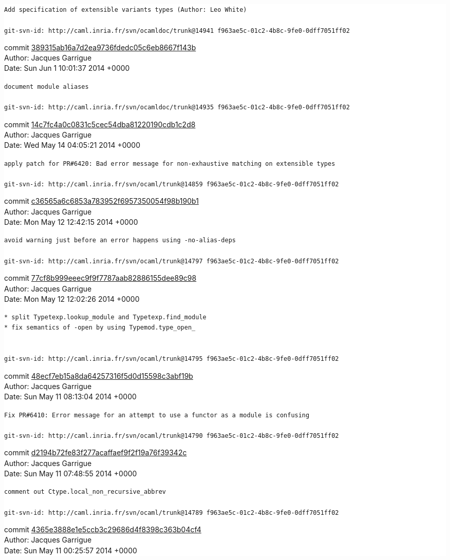     Add specification of extensible variants types (Author: Leo White)  
      
    git-svn-id: http://caml.inria.fr/svn/ocamldoc/trunk@14941 f963ae5c-01c2-4b8c-9fe0-0dff7051ff02  
  
commit [389315ab16a7d2ea9736fdedc05c6eb8667f143b
](https://github.com/ocaml/ocaml/commit/389315ab16a7d2ea9736fdedc05c6eb8667f143b)  
Author: Jacques Garrigue <garrigue at math.nagoya-u.ac.jp>  
Date:   Sun Jun 1 10:01:37 2014 +0000  
  
    document module aliases  
      
    git-svn-id: http://caml.inria.fr/svn/ocamldoc/trunk@14935 f963ae5c-01c2-4b8c-9fe0-0dff7051ff02  
  
commit [14c7fc4a0c0831c5cec54dba81220190cdb1c2d8
](https://github.com/ocaml/ocaml/commit/14c7fc4a0c0831c5cec54dba81220190cdb1c2d8)  
Author: Jacques Garrigue <garrigue at math.nagoya-u.ac.jp>  
Date:   Wed May 14 04:05:21 2014 +0000  
  
    apply patch for PR#6420: Bad error message for non-exhaustive matching on extensible types  
      
    git-svn-id: http://caml.inria.fr/svn/ocaml/trunk@14859 f963ae5c-01c2-4b8c-9fe0-0dff7051ff02  
  
commit [c36565a6c6853a783952f6957350054f98b190b1
](https://github.com/ocaml/ocaml/commit/c36565a6c6853a783952f6957350054f98b190b1)  
Author: Jacques Garrigue <garrigue at math.nagoya-u.ac.jp>  
Date:   Mon May 12 12:42:15 2014 +0000  
  
    avoid warning just before an error happens using -no-alias-deps  
      
    git-svn-id: http://caml.inria.fr/svn/ocaml/trunk@14797 f963ae5c-01c2-4b8c-9fe0-0dff7051ff02  
  
commit [77cf8b999eeec9f9f7787aab82886155dee89c98
](https://github.com/ocaml/ocaml/commit/77cf8b999eeec9f9f7787aab82886155dee89c98)  
Author: Jacques Garrigue <garrigue at math.nagoya-u.ac.jp>  
Date:   Mon May 12 12:02:26 2014 +0000  
  
    * split Typetexp.lookup_module and Typetexp.find_module  
    * fix semantics of -open by using Typemod.type_open_  
      
      
    git-svn-id: http://caml.inria.fr/svn/ocaml/trunk@14795 f963ae5c-01c2-4b8c-9fe0-0dff7051ff02  
  
commit [48ecf7eb15a8da64257316f5d0d15598c3abf19b
](https://github.com/ocaml/ocaml/commit/48ecf7eb15a8da64257316f5d0d15598c3abf19b)  
Author: Jacques Garrigue <garrigue at math.nagoya-u.ac.jp>  
Date:   Sun May 11 08:13:04 2014 +0000  
  
    Fix PR#6410: Error message for an attempt to use a functor as a module is confusing  
      
    git-svn-id: http://caml.inria.fr/svn/ocaml/trunk@14790 f963ae5c-01c2-4b8c-9fe0-0dff7051ff02  
  
commit [d2194b72fe83f277acaffaef9f2f19a76f39342c
](https://github.com/ocaml/ocaml/commit/d2194b72fe83f277acaffaef9f2f19a76f39342c)  
Author: Jacques Garrigue <garrigue at math.nagoya-u.ac.jp>  
Date:   Sun May 11 07:48:55 2014 +0000  
  
    comment out Ctype.local_non_recursive_abbrev  
      
    git-svn-id: http://caml.inria.fr/svn/ocaml/trunk@14789 f963ae5c-01c2-4b8c-9fe0-0dff7051ff02  
  
commit [4365e3888e1e5ccb3c29686d4f8398c363b04cf4
](https://github.com/ocaml/ocaml/commit/4365e3888e1e5ccb3c29686d4f8398c363b04cf4)  
Author: Jacques Garrigue <garrigue at math.nagoya-u.ac.jp>  
Date:   Sun May 11 00:25:57 2014 +0000  
  
